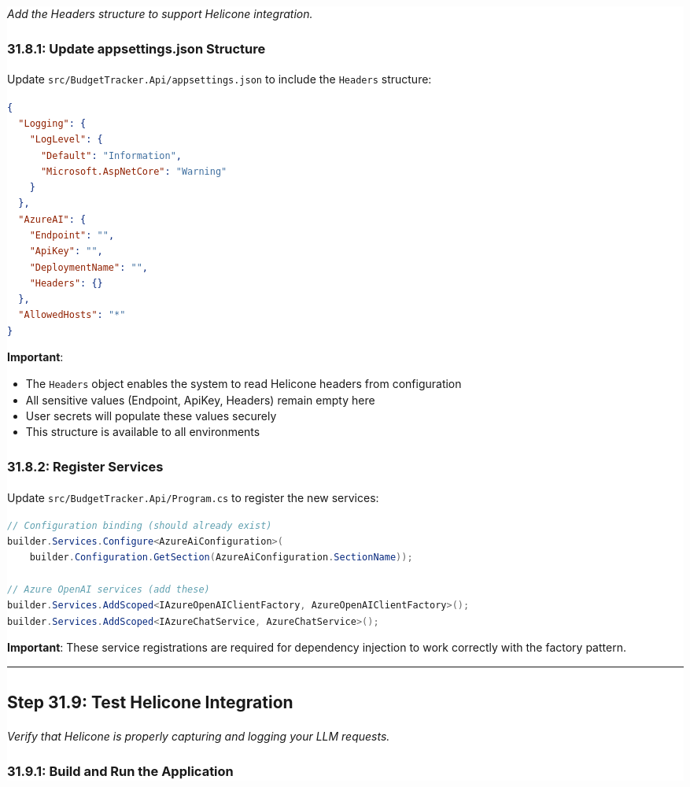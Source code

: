 *Add the Headers structure to support Helicone integration.*

### 31.8.1: Update appsettings.json Structure

Update `src/BudgetTracker.Api/appsettings.json` to include the `Headers` structure:

```json
{
  "Logging": {
    "LogLevel": {
      "Default": "Information",
      "Microsoft.AspNetCore": "Warning"
    }
  },
  "AzureAI": {
    "Endpoint": "",
    "ApiKey": "",
    "DeploymentName": "",
    "Headers": {}
  },
  "AllowedHosts": "*"
}
```

**Important**:
- The `Headers` object enables the system to read Helicone headers from configuration
- All sensitive values (Endpoint, ApiKey, Headers) remain empty here
- User secrets will populate these values securely
- This structure is available to all environments

### 31.8.2: Register Services

Update `src/BudgetTracker.Api/Program.cs` to register the new services:

```csharp
// Configuration binding (should already exist)
builder.Services.Configure<AzureAiConfiguration>(
    builder.Configuration.GetSection(AzureAiConfiguration.SectionName));

// Azure OpenAI services (add these)
builder.Services.AddScoped<IAzureOpenAIClientFactory, AzureOpenAIClientFactory>();
builder.Services.AddScoped<IAzureChatService, AzureChatService>();
```

**Important**: These service registrations are required for dependency injection to work correctly with the factory pattern.

---

## Step 31.9: Test Helicone Integration

*Verify that Helicone is properly capturing and logging your LLM requests.*

### 31.9.1: Build and Run the Application
